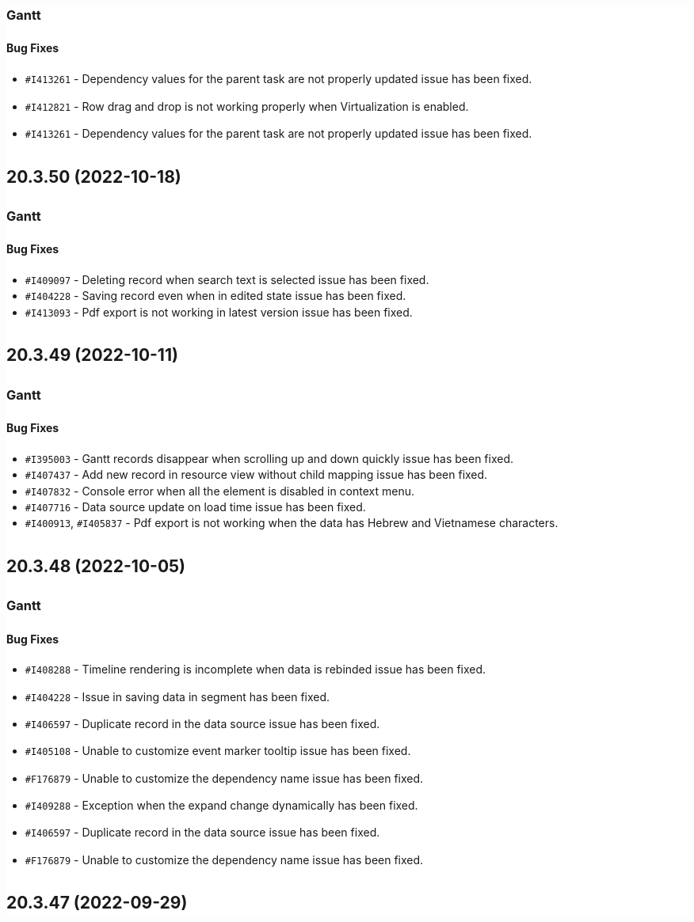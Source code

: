### Gantt

#### Bug Fixes

- `#I413261` - Dependency values for the parent task are not properly updated issue has been fixed.
- `#I412821` - Row drag and drop is not working properly when Virtualization is enabled.

- `#I413261` - Dependency values for the parent task are not properly updated issue has been fixed.

## 20.3.50 (2022-10-18)

### Gantt

#### Bug Fixes

- `#I409097` - Deleting record when search text is selected issue has been fixed.
- `#I404228` - Saving record even when in edited state issue has been fixed.
- `#I413093` -  Pdf export is not working in latest version issue has been fixed.

## 20.3.49 (2022-10-11)

### Gantt

#### Bug Fixes

- `#I395003` - Gantt records disappear when scrolling up and down quickly issue has been fixed.
- `#I407437` - Add new record in resource view without child mapping issue has been fixed.
- `#I407832` - Console error when all the element is disabled in context menu.
- `#I407716` - Data source update on load time issue has been fixed.
- `#I400913`, `#I405837` - Pdf export is not working when the data has Hebrew and Vietnamese characters.

## 20.3.48 (2022-10-05)

### Gantt

#### Bug Fixes

- `#I408288` - Timeline rendering is incomplete when data is rebinded issue has been fixed.
- `#I404228` - Issue in saving data in segment has been fixed.
- `#I406597` - Duplicate record in the data source issue has been fixed.
- `#I405108` - Unable to customize event marker tooltip issue has been fixed.
- `#F176879` - Unable to customize the dependency name issue has been fixed.
- `#I409288` - Exception when the expand change dynamically has been fixed.

- `#I406597` - Duplicate record in the data source issue has been fixed.
- `#F176879` - Unable to customize the dependency name issue has been fixed.

## 20.3.47 (2022-09-29)
